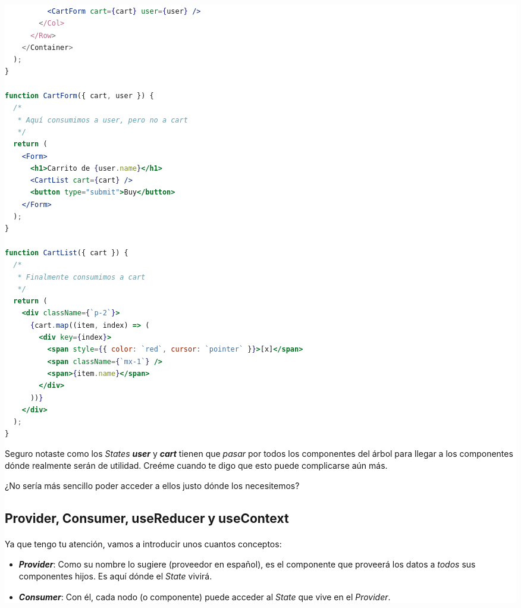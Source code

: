 ```jsx
          <CartForm cart={cart} user={user} />
        </Col>
      </Row>
    </Container>
  );
}

function CartForm({ cart, user }) {
  /*
   * Aquí consumimos a user, pero no a cart
   */
  return (
    <Form>
      <h1>Carrito de {user.name}</h1>
      <CartList cart={cart} />
      <button type="submit">Buy</button>
    </Form>
  );
}

function CartList({ cart }) {
  /*
   * Finalmente consumimos a cart
   */
  return (
    <div className={`p-2`}>
      {cart.map((item, index) => (
        <div key={index}>
          <span style={{ color: `red`, cursor: `pointer` }}>[x]</span>
          <span className={`mx-1`} />
          <span>{item.name}</span>
        </div>
      ))}
    </div>
  );
}
```

Seguro notaste como los _States_ **_user_** y **_cart_** tienen que _pasar_ por todos los componentes del árbol para llegar a los componentes dónde realmente serán de utilidad. Creéme cuando te digo que esto puede complicarse aún más.

¿No sería más sencillo poder acceder a ellos justo dónde los necesitemos?

## Provider, Consumer, useReducer y useContext

Ya que tengo tu atención, vamos a introducir unos cuantos conceptos:

- **_Provider_**: Como su nombre lo sugiere (proveedor en español), es el componente que proveerá los datos a _todos_ sus componentes hijos. Es aquí dónde el _State_ vivirá.

- **_Consumer_**: Con él, cada nodo (o componente) puede acceder al _State_ que vive en el _Provider_.
